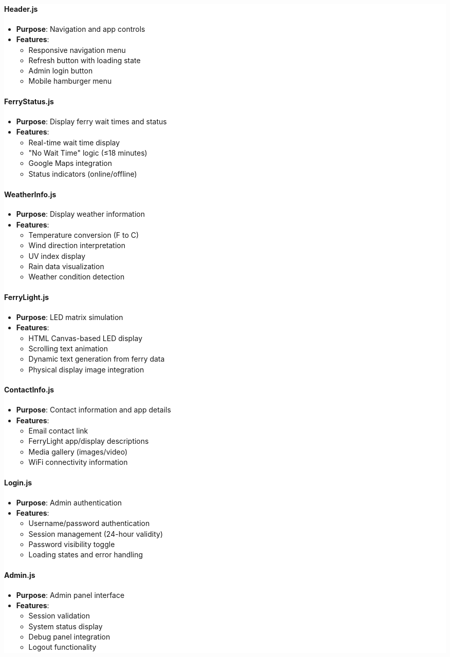 #### Header.js
- **Purpose**: Navigation and app controls
- **Features**:
  - Responsive navigation menu
  - Refresh button with loading state
  - Admin login button
  - Mobile hamburger menu

#### FerryStatus.js
- **Purpose**: Display ferry wait times and status
- **Features**:
  - Real-time wait time display
  - "No Wait Time" logic (≤18 minutes)
  - Google Maps integration
  - Status indicators (online/offline)

#### WeatherInfo.js
- **Purpose**: Display weather information
- **Features**:
  - Temperature conversion (F to C)
  - Wind direction interpretation
  - UV index display
  - Rain data visualization
  - Weather condition detection

#### FerryLight.js
- **Purpose**: LED matrix simulation
- **Features**:
  - HTML Canvas-based LED display
  - Scrolling text animation
  - Dynamic text generation from ferry data
  - Physical display image integration

#### ContactInfo.js
- **Purpose**: Contact information and app details
- **Features**:
  - Email contact link
  - FerryLight app/display descriptions
  - Media gallery (images/video)
  - WiFi connectivity information

#### Login.js
- **Purpose**: Admin authentication
- **Features**:
  - Username/password authentication
  - Session management (24-hour validity)
  - Password visibility toggle
  - Loading states and error handling

#### Admin.js
- **Purpose**: Admin panel interface
- **Features**:
  - Session validation
  - System status display
  - Debug panel integration
  - Logout functionality
